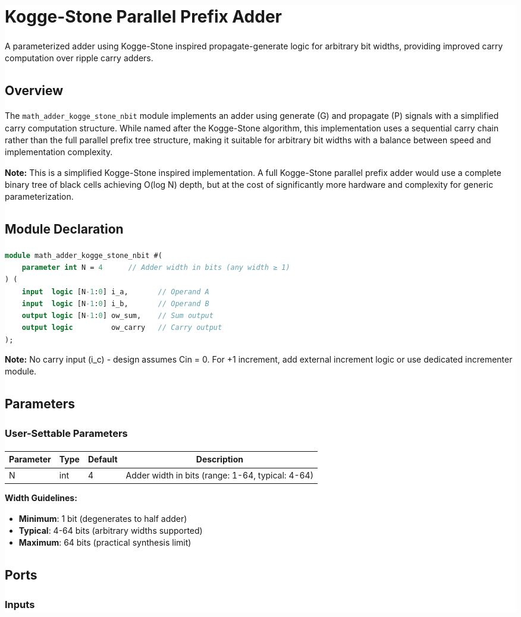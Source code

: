 # Kogge-Stone Parallel Prefix Adder

A parameterized adder using Kogge-Stone inspired propagate-generate logic for arbitrary bit widths, providing improved carry computation over ripple carry adders.

## Overview

The `math_adder_kogge_stone_nbit` module implements an adder using generate (G) and propagate (P) signals with a simplified carry computation structure. While named after the Kogge-Stone algorithm, this implementation uses a sequential carry chain rather than the full parallel prefix tree structure, making it suitable for arbitrary bit widths with a balance between speed and implementation complexity.

**Note:** This is a simplified Kogge-Stone inspired implementation. A full Kogge-Stone parallel prefix adder would use a complete binary tree of black cells achieving O(log N) depth, but at the cost of significantly more hardware and complexity for generic parameterization.

## Module Declaration

```systemverilog
module math_adder_kogge_stone_nbit #(
    parameter int N = 4      // Adder width in bits (any width ≥ 1)
) (
    input  logic [N-1:0] i_a,       // Operand A
    input  logic [N-1:0] i_b,       // Operand B
    output logic [N-1:0] ow_sum,    // Sum output
    output logic         ow_carry   // Carry output
);
```

**Note:** No carry input (i_c) - design assumes Cin = 0. For +1 increment, add external increment logic or use dedicated incrementer module.

## Parameters

### User-Settable Parameters

| Parameter | Type | Default | Description |
|-----------|------|---------|-------------|
| N | int | 4 | Adder width in bits (range: 1-64, typical: 4-64) |

**Width Guidelines:**
- **Minimum**: 1 bit (degenerates to half adder)
- **Typical**: 4-64 bits (arbitrary widths supported)
- **Maximum**: 64 bits (practical synthesis limit)

## Ports

### Inputs
